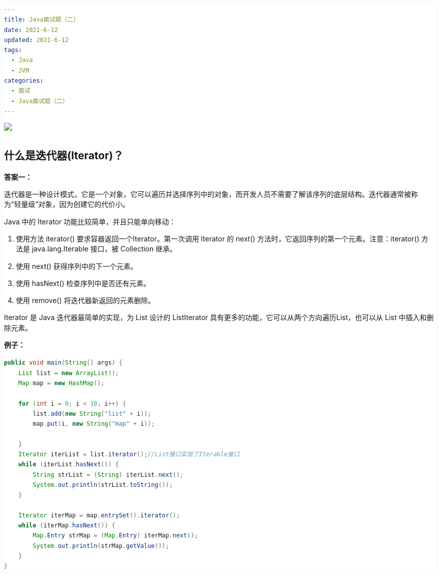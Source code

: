 ```yaml
---
title: Java面试题（二）
date: 2021-6-12
updated: 2021-6-12
tags:
  - Java
  - JVM
categories:
  - 面试
  - Java面试题（二）
---
```


![](http://qiniu.zhouhongyin.top/2022/06/12/1655042748-1_iIXOmGDzrtTJmdwbn7cGMw.png)



## 什么是迭代器(Iterator)？

**答案一：**

迭代器是一种设计模式，它是一个对象，它可以遍历并选择序列中的对象，而开发人员不需要了解该序列的底层结构。迭代器通常被称为“轻量级”对象，因为创建它的代价小。

Java 中的 Iterator 功能比较简单，并且只能单向移动：

1. 使用方法 iterator() 要求容器返回一个Iterator。第一次调用 Iterator 的 next() 方法时，它返回序列的第一个元素。注意：iterator() 方法是 java.lang.Iterable 接口，被 Collection 继承。 　　

2. 使用 next() 获得序列中的下一个元素。

3. 使用 hasNext() 检查序列中是否还有元素。

4. 使用 remove() 将迭代器新返回的元素删除。


Iterator 是 Java 迭代器最简单的实现，为 List 设计的 ListIterator 具有更多的功能，它可以从两个方向遍历List，也可以从 List 中插入和删除元素。

**例子：**

```java
public void main(String[] args) {
    List list = new ArrayList();
    Map map = new HashMap();

    for (int i = 0; i < 10; i++) {
        list.add(new String("list" + i));
        map.put(i, new String("map" + i));

    }
    Iterator iterList = list.iterator();//List接口实现了Iterable接口
    while (iterList.hasNext()) {
        String strList = (String) iterList.next();
        System.out.println(strList.toString());
    }

    Iterator iterMap = map.entrySet().iterator();
    while (iterMap.hasNext()) {
        Map.Entry strMap = (Map.Entry) iterMap.next();
        System.out.println(strMap.getValue());
    }
}
```
